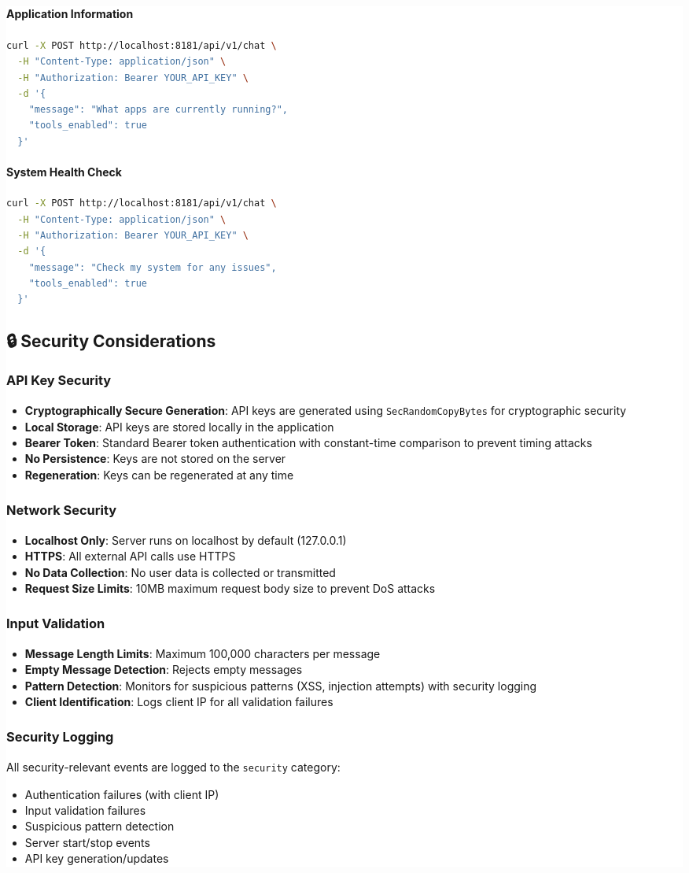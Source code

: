 #### Application Information
```bash
curl -X POST http://localhost:8181/api/v1/chat \
  -H "Content-Type: application/json" \
  -H "Authorization: Bearer YOUR_API_KEY" \
  -d '{
    "message": "What apps are currently running?",
    "tools_enabled": true
  }'
```

#### System Health Check
```bash
curl -X POST http://localhost:8181/api/v1/chat \
  -H "Content-Type: application/json" \
  -H "Authorization: Bearer YOUR_API_KEY" \
  -d '{
    "message": "Check my system for any issues",
    "tools_enabled": true
  }'
```

## 🔒 Security Considerations

### API Key Security

- **Cryptographically Secure Generation**: API keys are generated using `SecRandomCopyBytes` for cryptographic security
- **Local Storage**: API keys are stored locally in the application
- **Bearer Token**: Standard Bearer token authentication with constant-time comparison to prevent timing attacks
- **No Persistence**: Keys are not stored on the server
- **Regeneration**: Keys can be regenerated at any time

### Network Security

- **Localhost Only**: Server runs on localhost by default (127.0.0.1)
- **HTTPS**: All external API calls use HTTPS
- **No Data Collection**: No user data is collected or transmitted
- **Request Size Limits**: 10MB maximum request body size to prevent DoS attacks

### Input Validation

- **Message Length Limits**: Maximum 100,000 characters per message
- **Empty Message Detection**: Rejects empty messages
- **Pattern Detection**: Monitors for suspicious patterns (XSS, injection attempts) with security logging
- **Client Identification**: Logs client IP for all validation failures

### Security Logging

All security-relevant events are logged to the `security` category:
- Authentication failures (with client IP)
- Input validation failures
- Suspicious pattern detection
- Server start/stop events
- API key generation/updates
